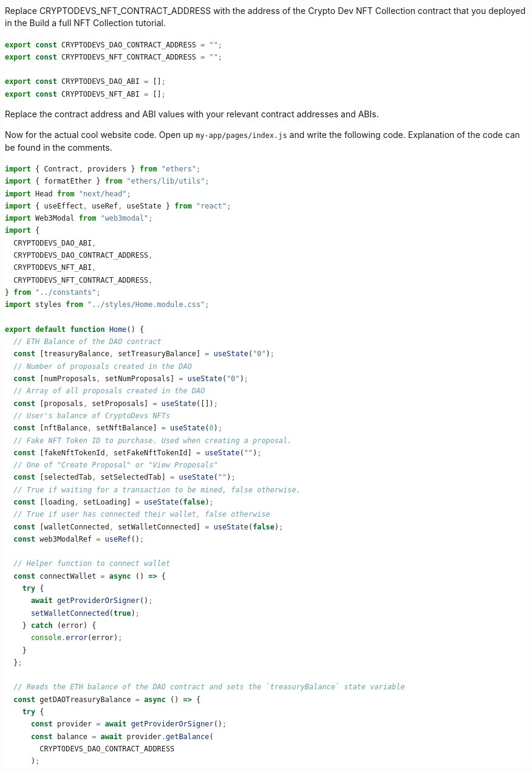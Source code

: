 Replace CRYPTODEVS_NFT_CONTRACT_ADDRESS with the address of the Crypto Dev NFT Collection contract that you deployed in the Build a full NFT Collection tutorial.

```javascript
export const CRYPTODEVS_DAO_CONTRACT_ADDRESS = "";
export const CRYPTODEVS_NFT_CONTRACT_ADDRESS = "";

export const CRYPTODEVS_DAO_ABI = [];
export const CRYPTODEVS_NFT_ABI = [];
```

Replace the contract address and ABI values with your relevant contract addresses and ABIs.

Now for the actual cool website code. Open up `my-app/pages/index.js` and write the following code. Explanation of the code can be found in the comments.

```javascript
import { Contract, providers } from "ethers";
import { formatEther } from "ethers/lib/utils";
import Head from "next/head";
import { useEffect, useRef, useState } from "react";
import Web3Modal from "web3modal";
import {
  CRYPTODEVS_DAO_ABI,
  CRYPTODEVS_DAO_CONTRACT_ADDRESS,
  CRYPTODEVS_NFT_ABI,
  CRYPTODEVS_NFT_CONTRACT_ADDRESS,
} from "../constants";
import styles from "../styles/Home.module.css";

export default function Home() {
  // ETH Balance of the DAO contract
  const [treasuryBalance, setTreasuryBalance] = useState("0");
  // Number of proposals created in the DAO
  const [numProposals, setNumProposals] = useState("0");
  // Array of all proposals created in the DAO
  const [proposals, setProposals] = useState([]);
  // User's balance of CryptoDevs NFTs
  const [nftBalance, setNftBalance] = useState(0);
  // Fake NFT Token ID to purchase. Used when creating a proposal.
  const [fakeNftTokenId, setFakeNftTokenId] = useState("");
  // One of "Create Proposal" or "View Proposals"
  const [selectedTab, setSelectedTab] = useState("");
  // True if waiting for a transaction to be mined, false otherwise.
  const [loading, setLoading] = useState(false);
  // True if user has connected their wallet, false otherwise
  const [walletConnected, setWalletConnected] = useState(false);
  const web3ModalRef = useRef();

  // Helper function to connect wallet
  const connectWallet = async () => {
    try {
      await getProviderOrSigner();
      setWalletConnected(true);
    } catch (error) {
      console.error(error);
    }
  };

  // Reads the ETH balance of the DAO contract and sets the `treasuryBalance` state variable
  const getDAOTreasuryBalance = async () => {
    try {
      const provider = await getProviderOrSigner();
      const balance = await provider.getBalance(
        CRYPTODEVS_DAO_CONTRACT_ADDRESS
      );
```